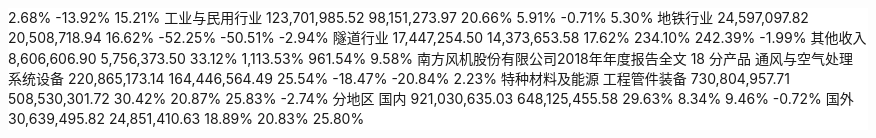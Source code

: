 2.68%
-13.92%
15.21%
工业与民用行业
123,701,985.52
98,151,273.97
20.66%
5.91%
-0.71%
5.30%
地铁行业
24,597,097.82
20,508,718.94
16.62%
-52.25%
-50.51%
-2.94%
隧道行业
17,447,254.50
14,373,653.58
17.62%
234.10%
242.39%
-1.99%
其他收入
8,606,606.90
5,756,373.50
33.12%
1,113.53%
961.54%
9.58%
南方风机股份有限公司2018年年度报告全文
18
分产品
通风与空气处理
系统设备
220,865,173.14
164,446,564.49
25.54%
-18.47%
-20.84%
2.23%
特种材料及能源
工程管件装备
730,804,957.71
508,530,301.72
30.42%
20.87%
25.83%
-2.74%
分地区
国内
921,030,635.03
648,125,455.58
29.63%
8.34%
9.46%
-0.72%
国外
30,639,495.82
24,851,410.63
18.89%
20.83%
25.80%